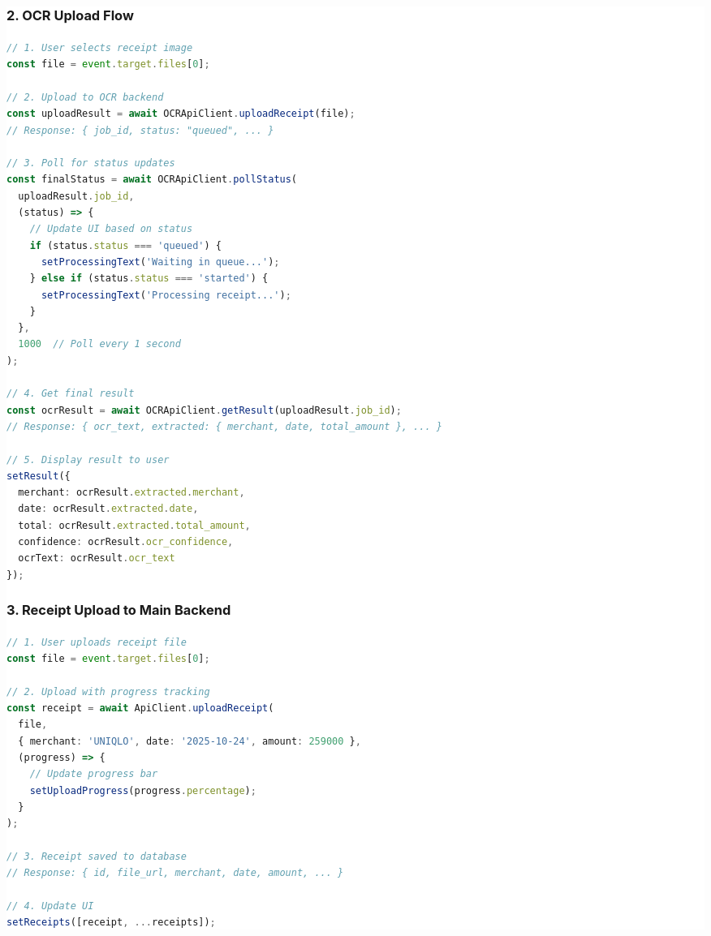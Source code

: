 ### 2. OCR Upload Flow

```typescript
// 1. User selects receipt image
const file = event.target.files[0];

// 2. Upload to OCR backend
const uploadResult = await OCRApiClient.uploadReceipt(file);
// Response: { job_id, status: "queued", ... }

// 3. Poll for status updates
const finalStatus = await OCRApiClient.pollStatus(
  uploadResult.job_id,
  (status) => {
    // Update UI based on status
    if (status.status === 'queued') {
      setProcessingText('Waiting in queue...');
    } else if (status.status === 'started') {
      setProcessingText('Processing receipt...');
    }
  },
  1000  // Poll every 1 second
);

// 4. Get final result
const ocrResult = await OCRApiClient.getResult(uploadResult.job_id);
// Response: { ocr_text, extracted: { merchant, date, total_amount }, ... }

// 5. Display result to user
setResult({
  merchant: ocrResult.extracted.merchant,
  date: ocrResult.extracted.date,
  total: ocrResult.extracted.total_amount,
  confidence: ocrResult.ocr_confidence,
  ocrText: ocrResult.ocr_text
});
```

### 3. Receipt Upload to Main Backend

```typescript
// 1. User uploads receipt file
const file = event.target.files[0];

// 2. Upload with progress tracking
const receipt = await ApiClient.uploadReceipt(
  file,
  { merchant: 'UNIQLO', date: '2025-10-24', amount: 259000 },
  (progress) => {
    // Update progress bar
    setUploadProgress(progress.percentage);
  }
);

// 3. Receipt saved to database
// Response: { id, file_url, merchant, date, amount, ... }

// 4. Update UI
setReceipts([receipt, ...receipts]);
```

